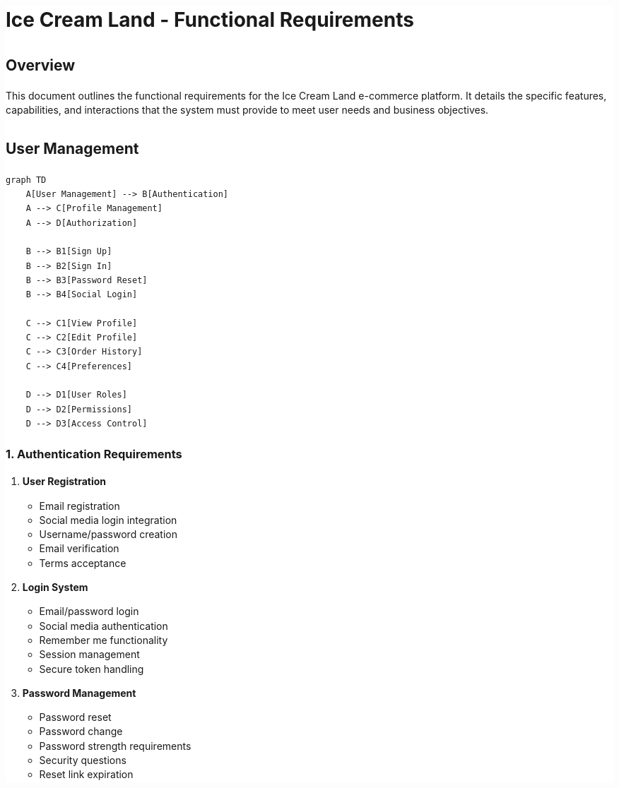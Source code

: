 # Ice Cream Land - Functional Requirements

## Overview

This document outlines the functional requirements for the Ice Cream Land e-commerce platform. It details the specific features, capabilities, and interactions that the system must provide to meet user needs and business objectives.

## User Management

```mermaid
graph TD
    A[User Management] --> B[Authentication]
    A --> C[Profile Management]
    A --> D[Authorization]

    B --> B1[Sign Up]
    B --> B2[Sign In]
    B --> B3[Password Reset]
    B --> B4[Social Login]

    C --> C1[View Profile]
    C --> C2[Edit Profile]
    C --> C3[Order History]
    C --> C4[Preferences]

    D --> D1[User Roles]
    D --> D2[Permissions]
    D --> D3[Access Control]
```

### 1. Authentication Requirements

1. **User Registration**

   - Email registration
   - Social media login integration
   - Username/password creation
   - Email verification
   - Terms acceptance

2. **Login System**

   - Email/password login
   - Social media authentication
   - Remember me functionality
   - Session management
   - Secure token handling

3. **Password Management**
   - Password reset
   - Password change
   - Password strength requirements
   - Security questions
   - Reset link expiration
